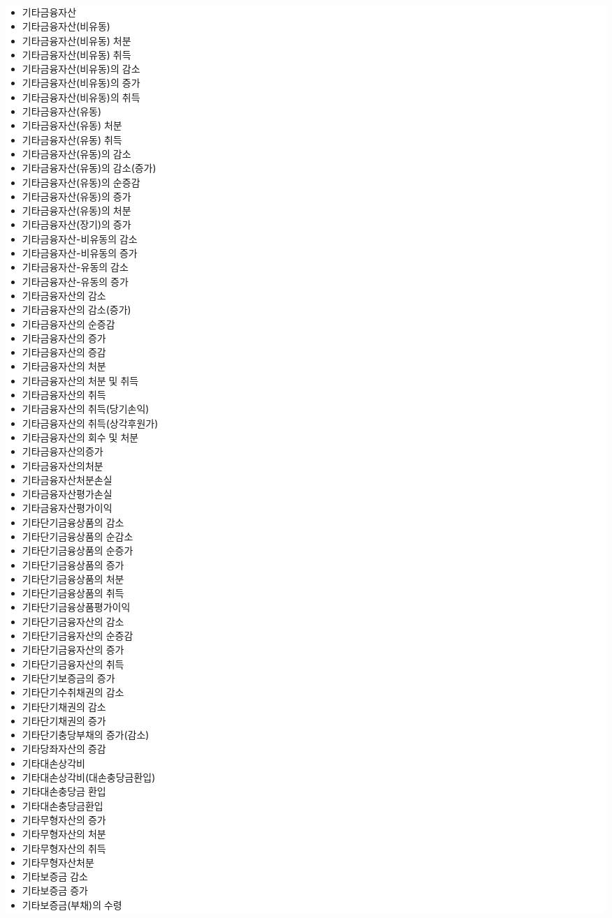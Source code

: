 - 기타금융자산
- 기타금융자산(비유동)
- 기타금융자산(비유동) 처분
- 기타금융자산(비유동) 취득
- 기타금융자산(비유동)의 감소
- 기타금융자산(비유동)의 증가
- 기타금융자산(비유동)의 취득
- 기타금융자산(유동)
- 기타금융자산(유동) 처분
- 기타금융자산(유동) 취득
- 기타금융자산(유동)의 감소
- 기타금융자산(유동)의 감소(증가)
- 기타금융자산(유동)의 순증감
- 기타금융자산(유동)의 증가
- 기타금융자산(유동)의 처분
- 기타금융자산(장기)의 증가
- 기타금융자산-비유동의 감소
- 기타금융자산-비유동의 증가
- 기타금융자산-유동의 감소
- 기타금융자산-유동의 증가
- 기타금융자산의 감소
- 기타금융자산의 감소(증가)
- 기타금융자산의 순증감
- 기타금융자산의 증가
- 기타금융자산의 증감
- 기타금융자산의 처분
- 기타금융자산의 처분 및 취득
- 기타금융자산의 취득
- 기타금융자산의 취득(당기손익)
- 기타금융자산의 취득(상각후원가)
- 기타금융자산의 회수 및 처분
- 기타금융자산의증가
- 기타금융자산의처분
- 기타금융자산처분손실
- 기타금융자산평가손실
- 기타금융자산평가이익
- 기타단기금융상품의 감소
- 기타단기금융상품의 순감소
- 기타단기금융상품의 순증가
- 기타단기금융상품의 증가
- 기타단기금융상품의 처분
- 기타단기금융상품의 취득
- 기타단기금융상품평가이익
- 기타단기금융자산의 감소
- 기타단기금융자산의 순증감
- 기타단기금융자산의 증가
- 기타단기금융자산의 취득
- 기타단기보증금의 증가
- 기타단기수취채권의 감소
- 기타단기채권의 감소
- 기타단기채권의 증가
- 기타단기충당부채의 증가(감소)
- 기타당좌자산의 증감
- 기타대손상각비
- 기타대손상각비(대손충당금환입)
- 기타대손충당금 환입
- 기타대손충당금환입
- 기타무형자산의 증가
- 기타무형자산의 처분
- 기타무형자산의 취득
- 기타무형자산처분
- 기타보증금 감소
- 기타보증금 증가
- 기타보증금(부채)의 수령